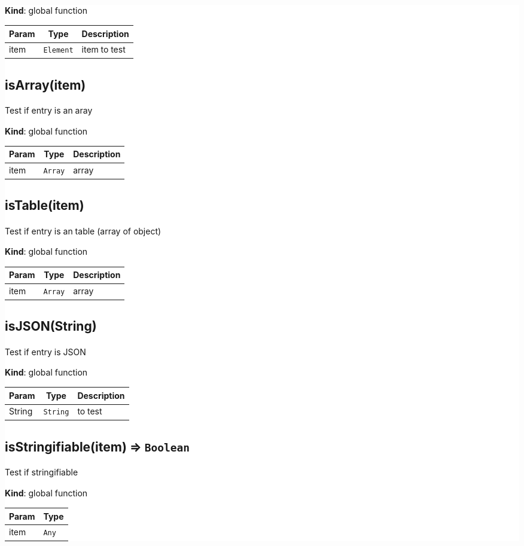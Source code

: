 **Kind**: global function  

| Param | Type | Description |
| --- | --- | --- |
| item | <code>Element</code> | item to test |

<a name="isArray"></a>

## isArray(item)
Test if entry is an aray

**Kind**: global function  

| Param | Type | Description |
| --- | --- | --- |
| item | <code>Array</code> | array |

<a name="isTable"></a>

## isTable(item)
Test if entry is an table (array of object)

**Kind**: global function  

| Param | Type | Description |
| --- | --- | --- |
| item | <code>Array</code> | array |

<a name="isJSON"></a>

## isJSON(String)
Test if entry is JSON

**Kind**: global function  

| Param | Type | Description |
| --- | --- | --- |
| String | <code>String</code> | to test |

<a name="isStringifiable"></a>

## isStringifiable(item) ⇒ <code>Boolean</code>
Test if stringifiable

**Kind**: global function  

| Param | Type |
| --- | --- |
| item | <code>Any</code> | 

<a name="isUndefined"></a>
